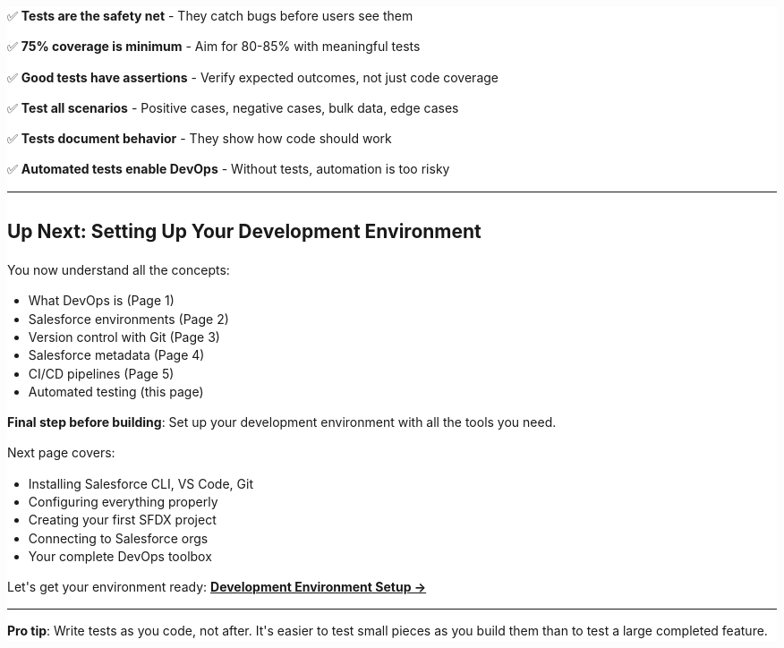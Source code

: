 ✅ **Tests are the safety net** - They catch bugs before users see them

✅ **75% coverage is minimum** - Aim for 80-85% with meaningful tests

✅ **Good tests have assertions** - Verify expected outcomes, not just code coverage

✅ **Test all scenarios** - Positive cases, negative cases, bulk data, edge cases

✅ **Tests document behavior** - They show how code should work

✅ **Automated tests enable DevOps** - Without tests, automation is too risky

---

## Up Next: Setting Up Your Development Environment

You now understand all the concepts:
- What DevOps is (Page 1)
- Salesforce environments (Page 2)
- Version control with Git (Page 3)
- Salesforce metadata (Page 4)
- CI/CD pipelines (Page 5)
- Automated testing (this page)

**Final step before building**: Set up your development environment with all the tools you need.

Next page covers:
- Installing Salesforce CLI, VS Code, Git
- Configuring everything properly
- Creating your first SFDX project
- Connecting to Salesforce orgs
- Your complete DevOps toolbox

Let's get your environment ready: **[Development Environment Setup →](/docs/foundations/dev-environment-setup)**

---

**Pro tip**: Write tests as you code, not after. It's easier to test small pieces as you build them than to test a large completed feature.
